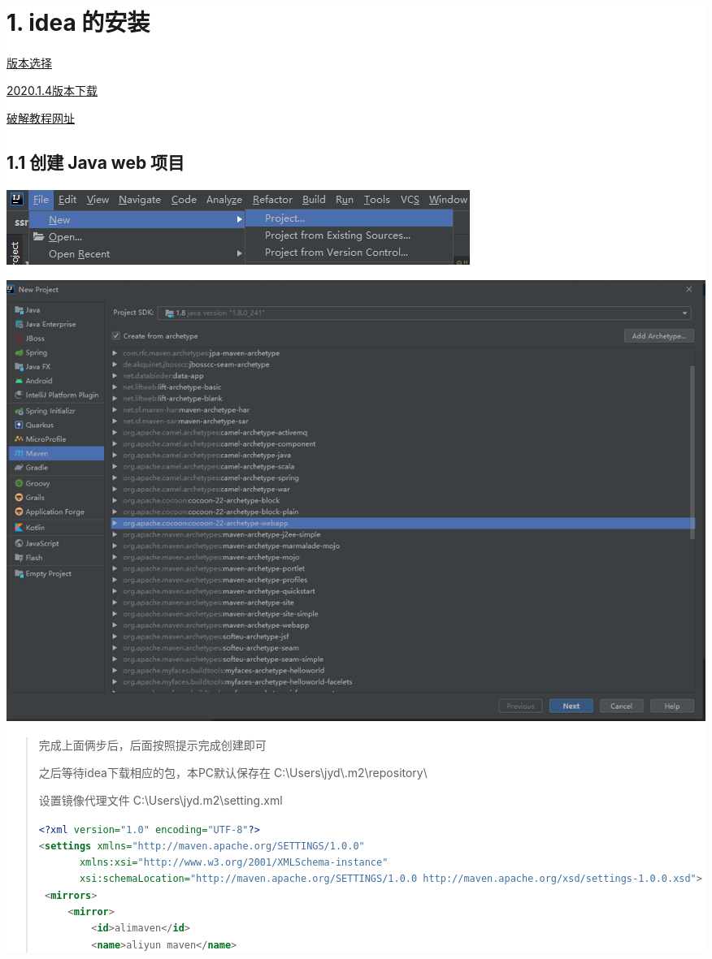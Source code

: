 # 1. idea 的安装

[版本选择](https://www.jetbrains.com/idea/download/other.html)

[2020.1.4版本下载](https://download.jetbrains.com/idea/ideaIU-2020.1.4.win.zip?_ga=2.235719169.1802815233.1599111123-249818807.1599111123)

[破解教程网址](http://idea.medeming.com/jets/) 

## 1.1 创建 Java web 项目

![image-20200904104447562](image-20200904104447562.png)

<img src="image-20200904104118081.png" alt="image-20200904104118081"  />

> 完成上面俩步后，后面按照提示完成创建即可
>
> 之后等待idea下载相应的包，本PC默认保存在 C:\Users\jyd\\.m2\repository\ 
>
> 设置镜像代理文件 C:\Users\jyd\.m2\setting.xml
>
> ```xml
> <?xml version="1.0" encoding="UTF-8"?>
> <settings xmlns="http://maven.apache.org/SETTINGS/1.0.0"
>        xmlns:xsi="http://www.w3.org/2001/XMLSchema-instance"
>        xsi:schemaLocation="http://maven.apache.org/SETTINGS/1.0.0 http://maven.apache.org/xsd/settings-1.0.0.xsd">
>  <mirrors>
>      <mirror>
>          <id>alimaven</id>
>          <name>aliyun maven</name>